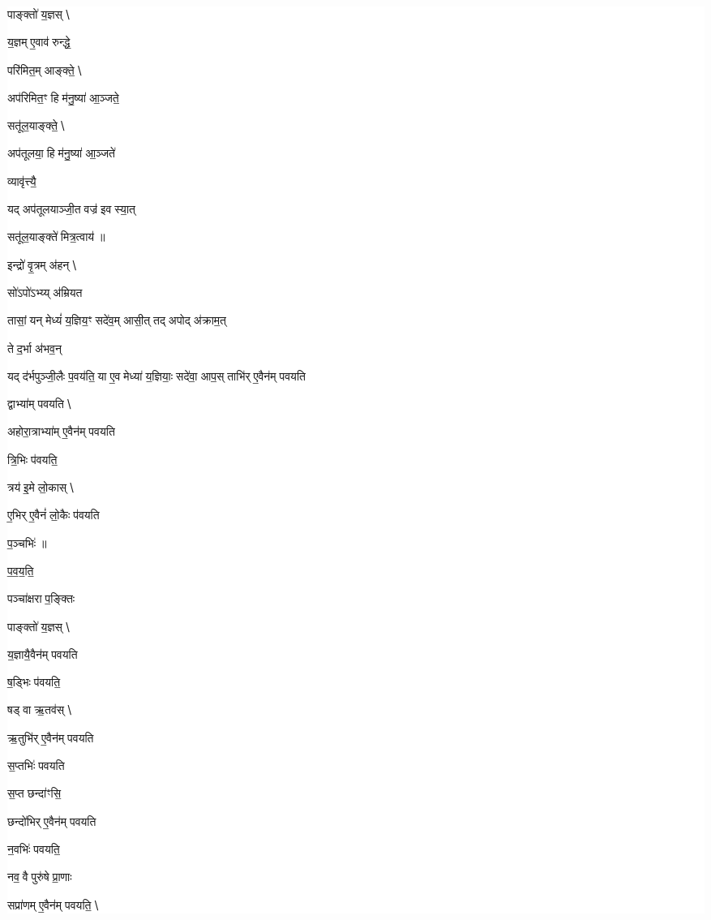 पाङ्क्तो॑ य॒ज्ञस् \

य॒ज्ञम् ए॒वाव॑ रुन्द्धे॒

परि॑मित॒म् आङ्क्ते॒ \

अप॑रिमित॒ꣳ हि म॑नु॒ष्या॑ आ॒ञ्जते॒

सतू॑ल॒याङ्क्ते॒ \

अप॑तूलया॒ हि म॑नु॒ष्या॑ आ॒ञ्जते॑

व्यावृ॑त्त्यै॒

यद् अप॑तूलयाञ्जी॒त वज्र॑ इव स्या॒त्

सतू॑ल॒याङ्क्ते॑ मित्र॒त्वाय॑ ॥

इन्द्रो॑ वृ॒त्रम् अ॑हन् \

सो॑ऽपो॑ऽभ्य्य् अ॑म्रियत

तासां॒ यन् मेध्यं॑ य॒ज्ञिय॒ꣳ सदे॑व॒म् आसी॒त् तद् अपोद् अ॑क्राम॒त्

ते द॒र्भा अ॑भव॒न्

यद् द॑र्भपुञ्जी॒लैः प॒वय॑ति॒ या ए॒व मेध्या॑ य॒ज्ञियाः॒ सदे॑वा॒ आप॒स् ताभि॑र् ए॒वैन॑म् पवयति

द्वाभ्या॑म् पवयति \

अहोरा॒त्राभ्या॑म् ए॒वैन॑म् पवयति

त्रि॒भिः प॑वयति॒

त्रय॑ इ॒मे लो॒कास् \

ए॒भिर् ए॒वैनं॑ लो॒कैः प॑वयति

प॒ञ्चभिः॑ ॥

प॒व॒य॒ति॒

पञ्चा॑क्षरा प॒ङ्क्तिः

पाङ्क्तो॑ य॒ज्ञस् \

य॒ज्ञायै॒वैन॑म् पवयति

ष॒ड्भिः प॑वयति॒

षड् वा ऋ॒तव॑स् \

ऋ॒तुभि॑र् ए॒वैन॑म् पवयति

स॒प्तभिः॑ पवयति

स॒प्त छन्दा॑ꣳसि॒

छन्दो॑भिर् ए॒वैन॑म् पवयति

न॒वभिः॑ पवयति॒

नव॒ वै पुरु॑षे प्रा॒णाः

सप्रा॑णम् ए॒वैन॑म् पवयति॒ \
